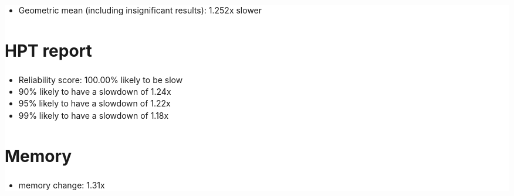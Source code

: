 - Geometric mean (including insignificant results): 1.252x slower

# HPT report

- Reliability score: 100.00% likely to be slow
- 90% likely to have a slowdown of 1.24x
- 95% likely to have a slowdown of 1.22x
- 99% likely to have a slowdown of 1.18x

# Memory
- memory change: 1.31x